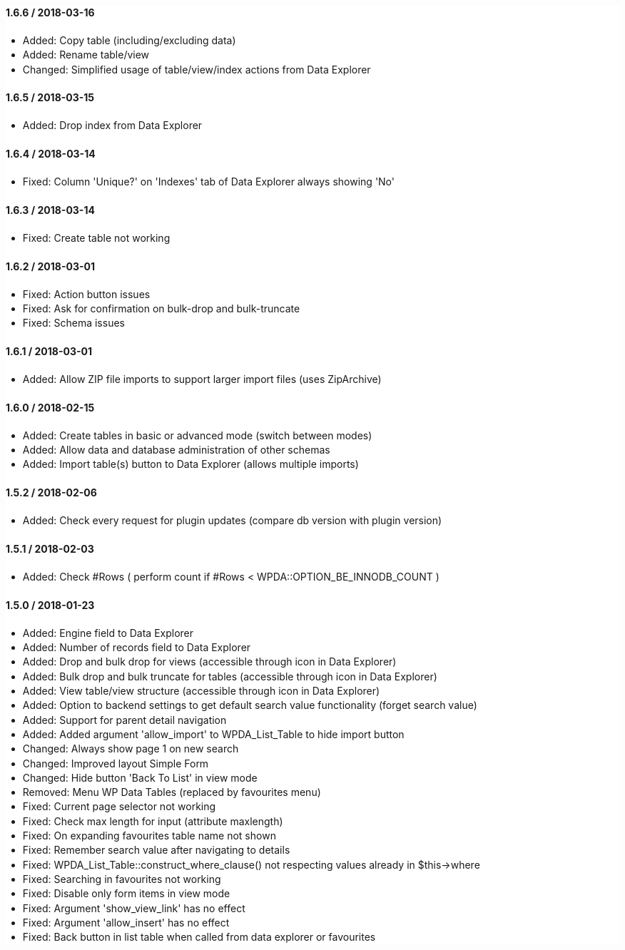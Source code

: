 #### 1.6.6 / 2018-03-16

* Added: Copy table (including/excluding data)
* Added: Rename table/view
* Changed: Simplified usage of table/view/index actions from Data Explorer

#### 1.6.5 / 2018-03-15

* Added: Drop index from Data Explorer

#### 1.6.4 / 2018-03-14

* Fixed: Column 'Unique?' on 'Indexes' tab of Data Explorer always showing 'No'

#### 1.6.3 / 2018-03-14

* Fixed: Create table not working

#### 1.6.2 / 2018-03-01

* Fixed: Action button issues
* Fixed: Ask for confirmation on bulk-drop and bulk-truncate
* Fixed: Schema issues

#### 1.6.1 / 2018-03-01

* Added: Allow ZIP file imports to support larger import files (uses ZipArchive)

#### 1.6.0 / 2018-02-15

* Added: Create tables in basic or advanced mode (switch between modes)
* Added: Allow data and database administration of other schemas
* Added: Import table(s) button to Data Explorer (allows multiple imports)

#### 1.5.2 / 2018-02-06

* Added: Check every request for plugin updates (compare db version with plugin version)  

#### 1.5.1 / 2018-02-03

* Added: Check #Rows ( perform count if #Rows < WPDA::OPTION_BE_INNODB_COUNT )

#### 1.5.0 / 2018-01-23

* Added: Engine field to Data Explorer
* Added: Number of records field to Data Explorer
* Added: Drop and bulk drop for views (accessible through icon in Data Explorer)
* Added: Bulk drop and bulk truncate for tables (accessible through icon in Data Explorer)
* Added: View table/view structure (accessible through icon in Data Explorer)
* Added: Option to backend settings to get default search value functionality (forget search value)
* Added: Support for parent detail navigation
* Added: Added argument 'allow_import' to WPDA_List_Table to hide import button
* Changed: Always show page 1 on new search 
* Changed: Improved layout Simple Form
* Changed: Hide button 'Back To List' in view mode
* Removed: Menu WP Data Tables (replaced by favourites menu)
* Fixed: Current page selector not working
* Fixed: Check max length for input (attribute maxlength)
* Fixed: On expanding favourites table name not shown
* Fixed: Remember search value after navigating to details
* Fixed: WPDA_List_Table::construct_where_clause() not respecting values already in $this->where 
* Fixed: Searching in favourites not working
* Fixed: Disable only form items in view mode
* Fixed: Argument 'show_view_link' has no effect
* Fixed: Argument 'allow_insert' has no effect
* Fixed: Back button in list table when called from data explorer or favourites
